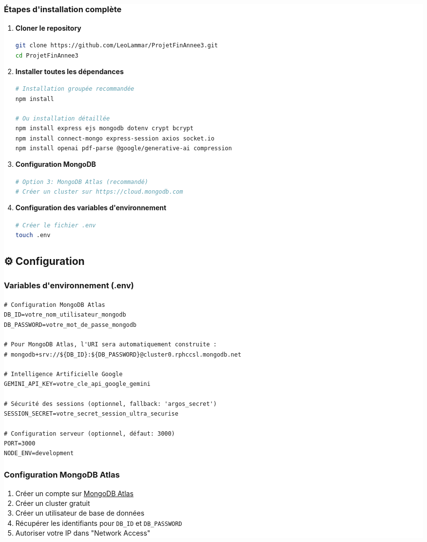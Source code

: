 ### Étapes d'installation complète

1. **Cloner le repository**
   ```bash
   git clone https://github.com/LeoLammar/ProjetFinAnnee3.git
   cd ProjetFinAnnee3
   ```

2. **Installer toutes les dépendances**
   ```bash
   # Installation groupée recommandée
   npm install
   
   # Ou installation détaillée
   npm install express ejs mongodb dotenv crypt bcrypt
   npm install connect-mongo express-session axios socket.io
   npm install openai pdf-parse @google/generative-ai compression
   ```

3. **Configuration MongoDB**
   ```bash   
   # Option 3: MongoDB Atlas (recommandé)
   # Créer un cluster sur https://cloud.mongodb.com
   ```

4. **Configuration des variables d'environnement**
   ```bash
   # Créer le fichier .env
   touch .env
   ```

## ⚙️ Configuration

### Variables d'environnement (.env)
```env
# Configuration MongoDB Atlas
DB_ID=votre_nom_utilisateur_mongodb
DB_PASSWORD=votre_mot_de_passe_mongodb

# Pour MongoDB Atlas, l'URI sera automatiquement construite :
# mongodb+srv://${DB_ID}:${DB_PASSWORD}@cluster0.rphccsl.mongodb.net

# Intelligence Artificielle Google
GEMINI_API_KEY=votre_cle_api_google_gemini

# Sécurité des sessions (optionnel, fallback: 'argos_secret')
SESSION_SECRET=votre_secret_session_ultra_securise

# Configuration serveur (optionnel, défaut: 3000)
PORT=3000
NODE_ENV=development
```

### Configuration MongoDB Atlas 
1. Créer un compte sur [MongoDB Atlas](https://cloud.mongodb.com)
2. Créer un cluster gratuit
3. Créer un utilisateur de base de données
4. Récupérer les identifiants pour `DB_ID` et `DB_PASSWORD`
5. Autoriser votre IP dans "Network Access"
